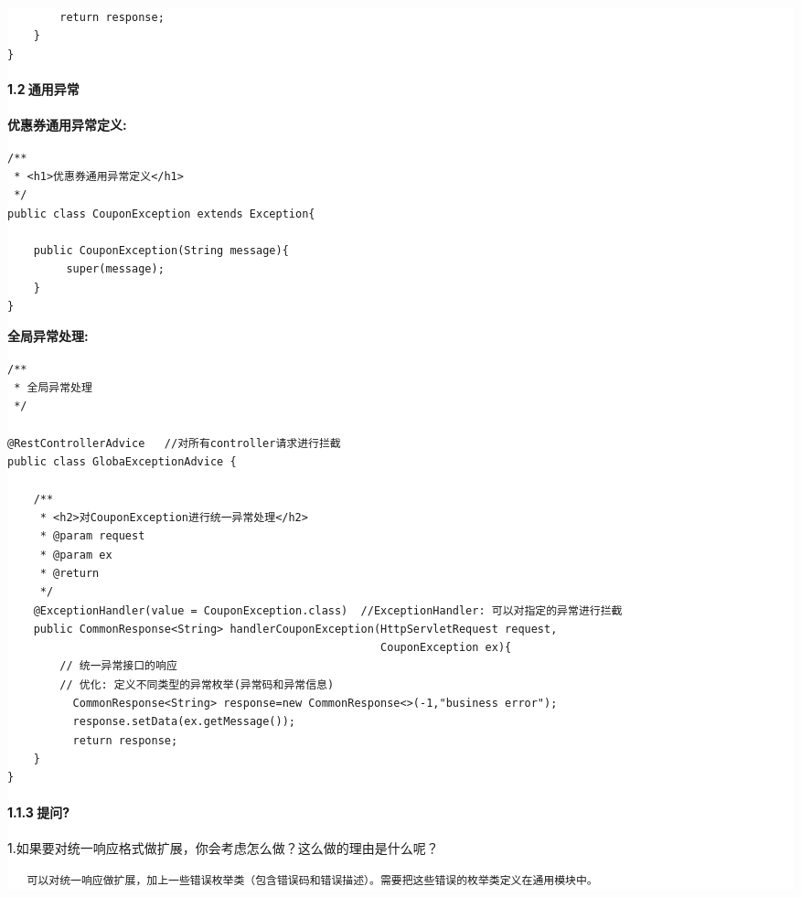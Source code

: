 ```
        return response;
    }
}
```

#### 1.2 通用异常

**优惠券通用异常定义:**

```
/**
 * <h1>优惠券通用异常定义</h1>
 */
public class CouponException extends Exception{

    public CouponException(String message){
         super(message);
    }
}
```

**全局异常处理:**

```
/**
 * 全局异常处理
 */

@RestControllerAdvice   //对所有controller请求进行拦截
public class GlobaExceptionAdvice {

    /**
     * <h2>对CouponException进行统一异常处理</h2>
     * @param request
     * @param ex
     * @return
     */
    @ExceptionHandler(value = CouponException.class)  //ExceptionHandler: 可以对指定的异常进行拦截
    public CommonResponse<String> handlerCouponException(HttpServletRequest request,
                                                         CouponException ex){
        // 统一异常接口的响应
        // 优化: 定义不同类型的异常枚举(异常码和异常信息)
          CommonResponse<String> response=new CommonResponse<>(-1,"business error");
          response.setData(ex.getMessage());
          return response;
    }
}
```

#### 1.1.3 提问?

1.如果要对统一响应格式做扩展，你会考虑怎么做？这么做的理由是什么呢？

```
   可以对统一响应做扩展，加上一些错误枚举类（包含错误码和错误描述）。需要把这些错误的枚举类定义在通用模块中。
```
